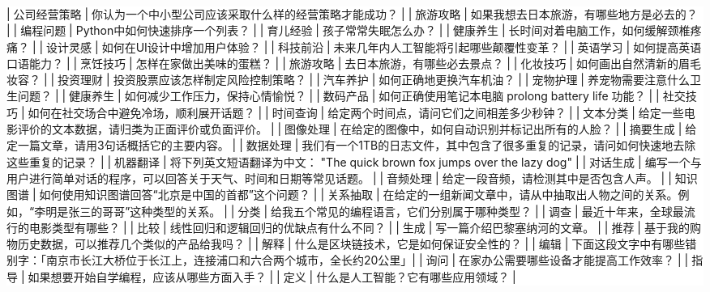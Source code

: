 | 公司经营策略 | 你认为一个中小型公司应该采取什么样的经营策略才能成功？ |
| 旅游攻略 | 如果我想去日本旅游，有哪些地方是必去的？ |
| 编程问题 | Python中如何快速排序一个列表？ |
| 育儿经验 | 孩子常常失眠怎么办？ |
| 健康养生 | 长时间对着电脑工作，如何缓解颈椎疼痛？ |
| 设计灵感 | 如何在UI设计中增加用户体验？ |
| 科技前沿 | 未来几年内人工智能将引起哪些颠覆性变革？ |
| 英语学习                                                | 如何提高英语口语能力？                                               |
| 烹饪技巧                                                | 怎样在家做出美味的蛋糕？                                               |
| 旅游攻略                                                | 去日本旅游，有哪些必去景点？                                           |
| 化妆技巧                                                | 如何画出自然清新的眉毛妆容？                                           |
| 投资理财                                                | 投资股票应该怎样制定风险控制策略？                                       |
| 汽车养护                                                | 如何正确地更换汽车机油？                                               |
| 宠物护理                                                | 养宠物需要注意什么卫生问题？                                           |
| 健康养生                                                | 如何减少工作压力，保持心情愉悦？                                       |
| 数码产品                                                | 如何正确使用笔记本电脑 prolong battery life 功能？                     |
| 社交技巧                                                | 如何在社交场合中避免冷场，顺利展开话题？                               |
| 时间查询          | 给定两个时间点，请问它们之间相差多少秒钟？                                                                                                                                                                                                                                                                                                                                               |
| 文本分类          | 给定一些电影评价的文本数据，请归类为正面评价或负面评价。                                                                                                                                                                                                                                                                                                                                    |
| 图像处理          | 在给定的图像中，如何自动识别并标记出所有的人脸？                                                                                                                                                                                                                                                                                                                                              |
| 摘要生成          | 给定一篇文章，请用3句话概括它的主要内容。                                                                                                                                                                                                                                                                                                                                             |
| 数据处理          | 我们有一个1TB的日志文件，其中包含了很多重复的记录，请问如何快速地去除这些重复的记录？                                                                                                                                                                                                                                                                                                                |
| 机器翻译          | 将下列英文短语翻译为中文： "The quick brown fox jumps over the lazy dog"                                                                                                                                                                                                                                                                                                                 |
| 对话生成          | 编写一个与用户进行简单对话的程序，可以回答关于天气、时间和日期等常见话题。                                                                                                                                                                                                                                                                                                                  |
| 音频处理          | 给定一段音频，请检测其中是否包含人声。                                                                                                                                                                                                                                                                                                                                                  |
| 知识图谱          | 如何使用知识图谱回答“北京是中国的首都”这个问题？                                                                                                                                                                                                                                                                                                                                        |
| 关系抽取          | 在给定的一组新闻文章中，请从中抽取出人物之间的关系。例如，“李明是张三的哥哥”这种类型的关系。                                                                                                                                                                                                                                                                                                |
| 分类 | 给我五个常见的编程语言，它们分别属于哪种类型？ |
| 调查 | 最近十年来，全球最流行的电影类型有哪些？ |
| 比较 | 线性回归和逻辑回归的优缺点有什么不同？ |
| 生成 | 写一篇介绍巴黎塞纳河的文章。 |
| 推荐 | 基于我的购物历史数据，可以推荐几个类似的产品给我吗？ |
| 解释 | 什么是区块链技术，它是如何保证安全性的？ |
| 编辑 | 下面这段文字中有哪些错别字：「南京市长江大桥位于长江上，连接浦口和六合两个城市，全长约20公里」|
| 询问 | 在家办公需要哪些设备才能提高工作效率？ |
| 指导 | 如果想要开始自学编程，应该从哪些方面入手？ |
| 定义 | 什么是人工智能？它有哪些应用领域？ |